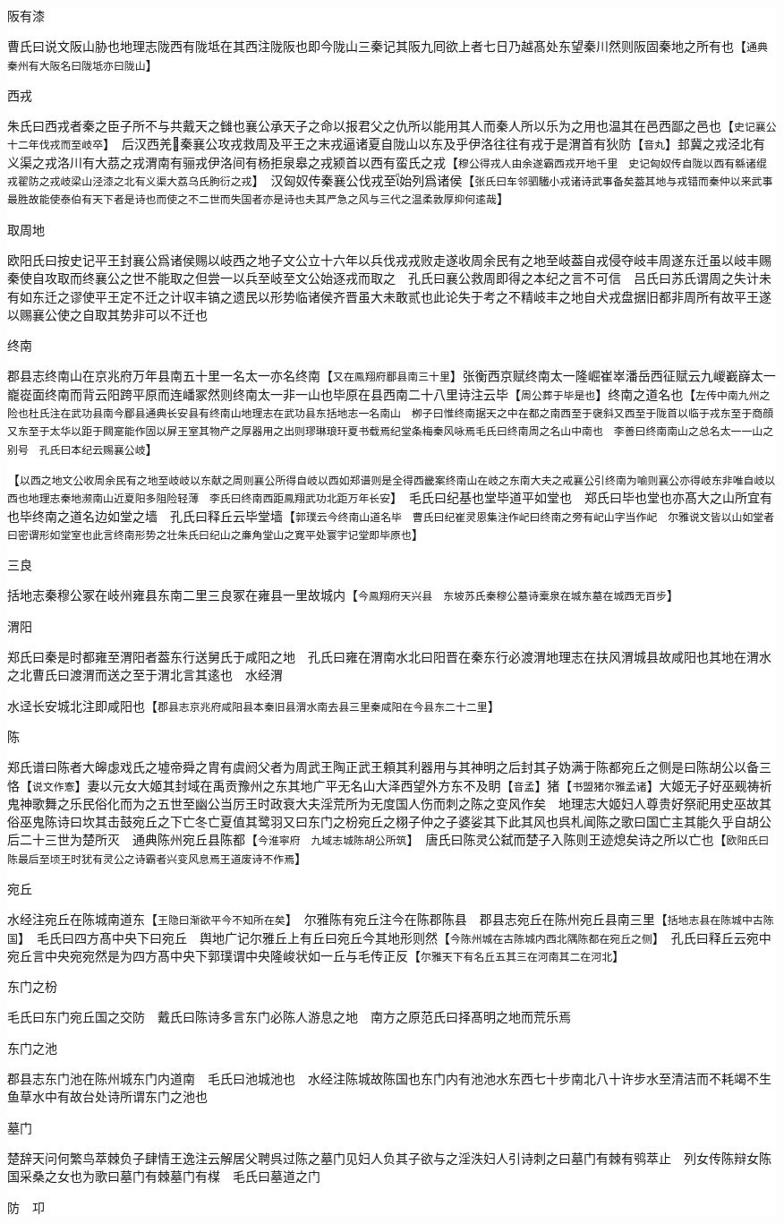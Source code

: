 阪有漆  

曹氏曰说文阪山胁也地理志陇西有陇坻在其西注陇阪也即今陇山三秦记其阪九囘欲上者七日乃越髙处东望秦川然则阪固秦地之所有也【`通典秦州有大阪名曰陇坻亦曰陇山`】  

西戎  

朱氏曰西戎者秦之臣子所不与共戴天之雠也襄公承天子之命以报君父之仇所以能用其人而秦人所以乐为之用也温其在邑西鄙之邑也【`史记襄公十二年伐戎而至岐卒`】　后汉西羌秦襄公攻戎救周及平王之末戎逼诸夏自陇山以东及乎伊洛往往有戎于是渭首有狄防【`音丸`】邽冀之戎泾北有义渠之戎洛川有大茘之戎渭南有骊戎伊洛间有杨拒泉皋之戎颍首以西有蛮氏之戎【`穆公得戎人由余遂霸西戎开地千里　史记匈奴传自陇以西有緜诸绲戎翟防之戎岐梁山泾漆之北有义渠大荔乌氏朐衍之戎`】　汉匈奴传秦襄公伐戎至始列爲诸侯【`张氏曰车邻驷驖小戎诸诗武事备矣葢其地与戎错而秦仲以来武事最胜故能使泰伯有天下者是诗也而使之不二世而失国者亦是诗也夫其严急之风与三代之温柔敦厚抑何逺哉`】  

取周地  

欧阳氏曰按史记平王封襄公爲诸侯赐以岐西之地子文公立十六年以兵伐戎戎败走遂收周余民有之地至岐葢自戎侵夺岐丰周遂东迁虽以岐丰赐秦使自攻取而终襄公之世不能取之但尝一以兵至岐至文公始逐戎而取之　孔氏曰襄公救周即得之本纪之言不可信　吕氏曰苏氏谓周之失计未有如东迁之谬使平王定不迁之计収丰镐之遗民以形势临诸侯齐晋虽大未敢贰也此论失于考之不精岐丰之地自犬戎盘据旧都非周所有故平王遂以赐襄公使之自取其势非可以不迁也  

终南  

郡县志终南山在京兆府万年县南五十里一名太一亦名终南【`又在鳯翔府郿县南三十里`】张衡西京赋终南太一隆崛崔崒潘岳西征赋云九嵕嶻嶭太一巃嵸面终南而背云阳跨平原而连嶓冢然则终南太一非一山也毕原在县西南二十八里诗注云毕【`周公葬于毕是也`】终南之道名也【`左传中南九州之险也杜氏注在武功县南今郿县通典长安县有终南山地理志在武功县东括地志一名南山　栁子曰惟终南据天之中在都之南西至于襃斜又西至于陇首以临于戎东至于商顔又东至于太华以距于闗寔能作固以屏王室其物产之厚器用之出则璆琳琅玕夏书载焉纪堂条梅秦风咏焉毛氏曰终南周之名山中南也　李善曰终南南山之总名太一一山之别号　孔氏曰本纪云赐襄公岐`】  

【`以西之地文公收周余民有之地至岐岐以东献之周则襄公所得自岐以西如郑谱则是全得西畿案终南山在岐之东南大夫之戒襄公引终南为喻则襄公亦得岐东非唯自岐以西也地理志秦地濒南山近夏阳多阻险轻薄　李氏曰终南西距鳯翔武功北距万年长安`】　毛氏曰纪基也堂毕道平如堂也　郑氏曰毕也堂也亦髙大之山所宜有也毕终南之道名边如堂之墙　孔氏曰释丘云毕堂墙【`郭璞云今终南山道名毕　曹氏曰纪崔灵恩集注作屺曰终南之旁有屺山字当作屺　尔雅说文皆以山如堂者曰密谓形如堂室也此言终南形势之壮朱氏曰纪山之亷角堂山之寛平处寰宇记堂即毕原也`】  

三良  

括地志秦穆公冢在岐州雍县东南二里三良冢在雍县一里故城内【`今鳯翔府天兴县　东坡苏氏秦穆公墓诗槖泉在城东墓在城西无百步`】  

渭阳  

郑氏曰秦是时都雍至渭阳者葢东行送舅氏于咸阳之地　孔氏曰雍在渭南水北曰阳晋在秦东行必渡渭地理志在扶风渭城县故咸阳也其地在渭水之北曹氏曰渡渭而送之至于渭北言其逺也　水经渭  

水迳长安城北注即咸阳也【`郡县志京兆府咸阳县本秦旧县渭水南去县三里秦咸阳在今县东二十二里`】  

陈  

郑氏谱曰陈者大皞虙戏氏之墟帝舜之胄有虞阏父者为周武王陶正武王頼其利器用与其神明之后封其子妫满于陈都宛丘之侧是曰陈胡公以备三恪【`说文作愙`】妻以元女大姬其封域在禹贡豫州之东其地广平无名山大泽西望外方东不及眀【`音孟`】猪【`书盟猪尔雅孟诸`】大姬无子好巫觋祷祈鬼神歌舞之乐民俗化而为之五世至幽公当厉王时政衰大夫淫荒所为无度国人伤而刺之陈之变风作矣　地理志大姬妇人尊贵好祭祀用史巫故其俗巫鬼陈诗曰坎其击鼓宛丘之下亡冬亡夏值其鹭羽又曰东门之枌宛丘之栩子仲之子婆娑其下此其风也呉札闻陈之歌曰国亡主其能久乎自胡公后二十三世为楚所灭　通典陈州宛丘县陈都【`今淮寜府　九域志城陈胡公所筑`】　唐氏曰陈灵公弑而楚子入陈则王迹熄矣诗之所以亡也【`欧阳氏曰陈最后至顷王时犹有灵公之诗霸者兴变风息焉王道废诗不作焉`】  

宛丘  

水经注宛丘在陈城南道东【`王隐曰渐欲平今不知所在矣`】　尔雅陈有宛丘注今在陈郡陈县　郡县志宛丘在陈州宛丘县南三里【`括地志县在陈城中古陈国`】　毛氏曰四方髙中央下曰宛丘　舆地广记尔雅丘上有丘曰宛丘今其地形则然【`今陈州城在古陈城内西北隅陈都在宛丘之侧`】　孔氏曰释丘云宛中宛丘言中央宛宛然是为四方髙中央下郭璞谓中央隆峻状如一丘与毛传正反【`尔雅天下有名丘五其三在河南其二在河北`】  

东门之枌  

毛氏曰东门宛丘国之交防　戴氏曰陈诗多言东门必陈人游息之地　南方之原范氏曰择髙明之地而荒乐焉  

东门之池  

郡县志东门池在陈州城东门内道南　毛氏曰池城池也　水经注陈城故陈国也东门内有池池水东西七十步南北八十许步水至清洁而不耗竭不生鱼草水中有故台处诗所谓东门之池也  

墓门  

楚辞天问何繁鸟萃棘负子肆情王逸注云解居父聘呉过陈之墓门见妇人负其子欲与之淫泆妇人引诗刺之曰墓门有棘有鸮萃止　列女传陈辩女陈国采桑之女也为歌曰墓门有棘墓门有楳　毛氏曰墓道之门  

防　卭  
